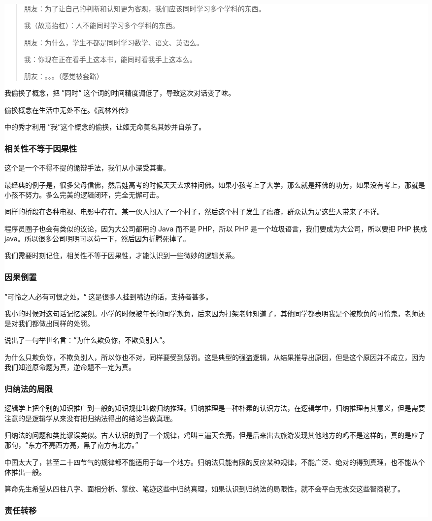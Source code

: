 
> 朋友：为了让自己的判断和认知更为客观，我们应该同时学习多个学科的东西。
>
> 我（故意抬杠）：人不能同时学习多个学科的东西。
>
> 朋友：为什么，学生不都是同时学习数学、语文、英语么。
>
> 我：你现在正在看手上这本书，能同时看我手上这本么。
>
> 朋友：。。。（感觉被套路）



我偷换了概念，把 ”同时“ 这个词的时间精度调低了，导致这次对话变了味。

偷换概念在生活中无处不在。《武林外传》

中的秀才利用 ”我“这个概念的偷换，让姬无命莫名其妙并自杀了。


### 相关性不等于因果性

这个是一个不得不提的诡辩手法，我们从小深受其害。

最经典的例子是，很多父母信佛，然后娃高考的时候天天去求神问佛。如果小孩考上了大学，那么就是拜佛的功劳，如果没有考上，那就是小孩不努力。多么完美的逻辑闭环，完全无懈可击。

同样的桥段在各种电视、电影中存在。某一伙人闯入了一个村子，然后这个村子发生了瘟疫，群众认为是这些人带来了不详。

程序员圈子也会有类似的议论，因为大公司都用的 Java 而不是 PHP，所以 PHP 是一个垃圾语言，我们要成为大公司，所以要把 PHP 换成 java。所以很多公司明明可以苟一下，然后因为折腾死掉了。

我们需要时刻记住，相关性不等于因果性，才能认识到一些微妙的逻辑关系。



### 因果倒置

”可怜之人必有可恨之处。“ 这是很多人挂到嘴边的话，支持者甚多。



我小的时候对这句话记忆深刻。小学的时候被年长的同学欺负，后来因为打架老师知道了，其他同学都表明我是个被欺负的可怜鬼，老师还是对我们都做出同样的处罚。

说出了一句举世名言：“为什么欺负你，不欺负别人”。



为什么只欺负你，不欺负别人，所以你也不对，同样要受到惩罚。这是典型的强盗逻辑，从结果推导出原因，但是这个原因并不成立，因为我们知道原命题为真，逆命题不一定为真。



### 归纳法的局限

逻辑学上把个别的知识推广到一般的知识规律叫做归纳推理。归纳推理是一种朴素的认识方法，在逻辑学中，归纳推理有其意义，但是需要注意的是逻辑学从来没有把归纳法得出的结论当做真理。

归纳法的问题和类比谬误类似。古人认识的到了一个规律，鸡叫三遍天会亮，但是后来出去旅游发现其他地方的鸡不是这样的，真的是应了那句，“东方不亮西方亮，黑了南方有北方。”

中国太大了，甚至二十四节气的规律都不能适用于每一个地方。归纳法只能有限的反应某种规律，不能广泛、绝对的得到真理，也不能从个体推出一般。

算命先生希望从四柱八字、面相分析、掌纹、笔迹这些中归纳真理，如果认识到归纳法的局限性，就不会平白无故交这些智商税了。



### 责任转移
